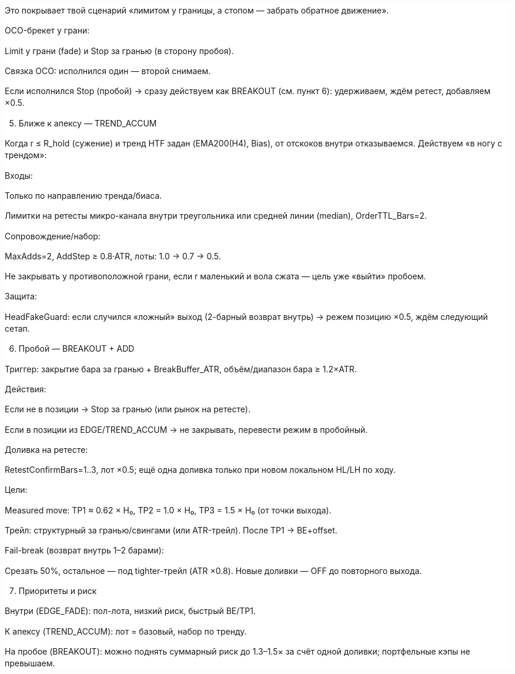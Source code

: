 Это покрывает твой сценарий «лимитом у границы, а стопом — забрать обратное движение».

OCO-брекет у грани:

Limit у грани (fade) и Stop за гранью (в сторону пробоя).

Связка OCO: исполнился один — второй снимаем.

Если исполнился Stop (пробой) → сразу действуем как BREAKOUT (см. пункт 6): удерживаем, ждём ретест, добавляем ×0.5.

5) Ближе к апексу — TREND_ACCUM

Когда r ≤ R_hold (сужение) и тренд HTF задан (EMA200(H4), Bias), от отскоков внутри отказываемся. Действуем «в ногу с трендом»:

Входы:

Только по направлению тренда/биаса.

Лимитки на ретесты микро-канала внутри треугольника или средней линии (median), OrderTTL_Bars=2.

Сопровождение/набор:

MaxAdds=2, AddStep ≥ 0.8·ATR, лоты: 1.0 → 0.7 → 0.5.

Не закрывать у противоположной грани, если r маленький и вола сжата — цель уже «выйти» пробоем.

Защита:

HeadFakeGuard: если случился «ложный» выход (2-барный возврат внутрь) → режем позицию ×0.5, ждём следующий сетап.

6) Пробой — BREAKOUT + ADD

Триггер: закрытие бара за гранью + BreakBuffer_ATR, объём/диапазон бара ≥ 1.2×ATR.

Действия:

Если не в позиции → Stop за гранью (или рынок на ретесте).

Если в позиции из EDGE/TREND_ACCUM → не закрывать, перевести режим в пробойный.

Доливка на ретесте:

RetestConfirmBars=1..3, лот ×0.5; ещё одна доливка только при новом локальном HL/LH по ходу.

Цели:

Measured move: TP1 ≈ 0.62 × H₀, TP2 = 1.0 × H₀, TP3 = 1.5 × H₀ (от точки выхода).

Трейл: структурный за гранью/свингами (или ATR-трейл). После TP1 → BE+offset.

Fail-break (возврат внутрь 1–2 барами):

Срезать 50%, остальное — под tighter-трейл (ATR ×0.8). Новые доливки — OFF до повторного выхода.

7) Приоритеты и риск

Внутри (EDGE_FADE): пол-лота, низкий риск, быстрый BE/TP1.

К апексу (TREND_ACCUM): лот = базовый, набор по тренду.

На пробое (BREAKOUT): можно поднять суммарный риск до 1.3–1.5× за счёт одной доливки; портфельные кэпы не превышаем.
